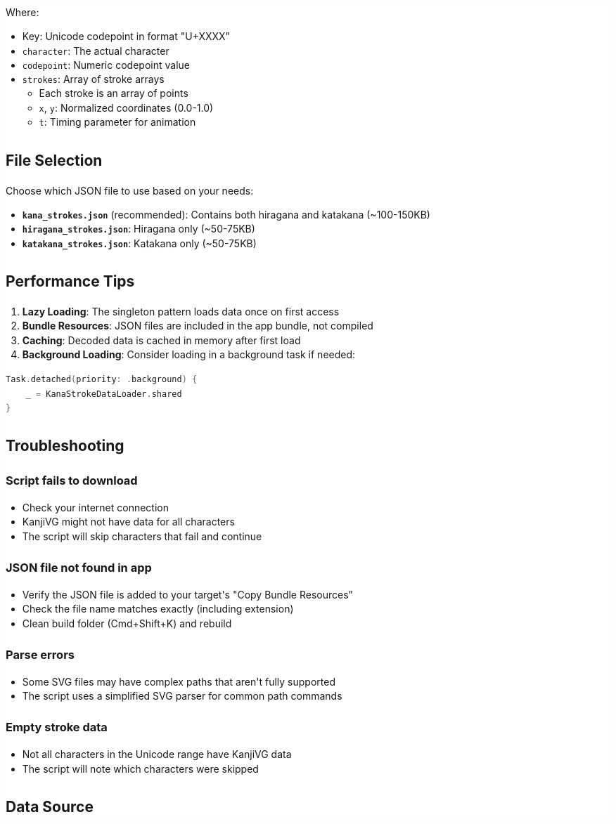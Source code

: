 Where:
- Key: Unicode codepoint in format "U+XXXX"
- `character`: The actual character
- `codepoint`: Numeric codepoint value
- `strokes`: Array of stroke arrays
  - Each stroke is an array of points
  - `x`, `y`: Normalized coordinates (0.0-1.0)
  - `t`: Timing parameter for animation

## File Selection

Choose which JSON file to use based on your needs:

- **`kana_strokes.json`** (recommended): Contains both hiragana and katakana (~100-150KB)
- **`hiragana_strokes.json`**: Hiragana only (~50-75KB)
- **`katakana_strokes.json`**: Katakana only (~50-75KB)

## Performance Tips

1. **Lazy Loading**: The singleton pattern loads data once on first access
2. **Bundle Resources**: JSON files are included in the app bundle, not compiled
3. **Caching**: Decoded data is cached in memory after first load
4. **Background Loading**: Consider loading in a background task if needed:

```swift
Task.detached(priority: .background) {
    _ = KanaStrokeDataLoader.shared
}
```

## Troubleshooting

### Script fails to download
- Check your internet connection
- KanjiVG might not have data for all characters
- The script will skip characters that fail and continue

### JSON file not found in app
- Verify the JSON file is added to your target's "Copy Bundle Resources"
- Check the file name matches exactly (including extension)
- Clean build folder (Cmd+Shift+K) and rebuild

### Parse errors
- Some SVG files may have complex paths that aren't fully supported
- The script uses a simplified SVG parser for common path commands

### Empty stroke data
- Not all characters in the Unicode range have KanjiVG data
- The script will note which characters were skipped

## Data Source
